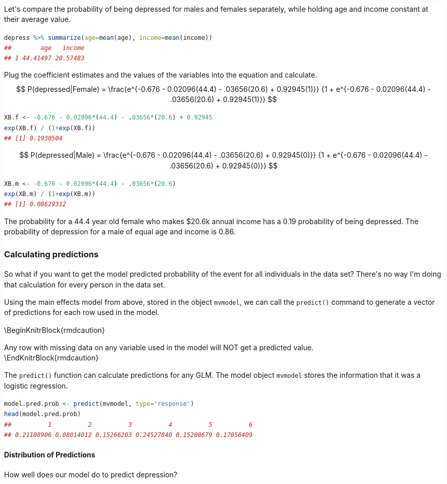 Let's compare the probability of being depressed for males and females separately, while holding age and income constant at their average value. 


```r
depress %>% summarize(age=mean(age), income=mean(income))
##        age   income
## 1 44.41497 20.57483
```

Plug the coefficient estimates and the values of the variables into the equation and calculate. 
$$
P(depressed|Female) = \frac{e^{-0.676 - 0.02096(44.4) - .03656(20.6) + 0.92945(1)}}
{1 + e^{-0.676 - 0.02096(44.4) - .03656(20.6) + 0.92945(1)}}
$$


```r
XB.f <- -0.676 - 0.02096*(44.4) - .03656*(20.6) + 0.92945
exp(XB.f) / (1+exp(XB.f))
## [1] 0.1930504
```
$$
P(depressed|Male) = \frac{e^{-0.676 - 0.02096(44.4) - .03656(20.6) + 0.92945(0)}}
{1 + e^{-0.676 - 0.02096(44.4) - .03656(20.6) + 0.92945(0)}}
$$

```r
XB.m <- -0.676 - 0.02096*(44.4) - .03656*(20.6)
exp(XB.m) / (1+exp(XB.m))
## [1] 0.08629312
```

The probability for a 44.4 year old female who makes $20.6k annual income has a 0.19 probability of being depressed. The probability of depression for a male of equal age and income is 0.86. 

### Calculating predictions

So what if you want to get the model predicted probability of the event for all individuals in the data set? There's no way I'm doing that calculation for every person in the data set. 

Using the main effects model from above, stored in the object `mvmodel`, we can call the `predict()` command to generate a vector of predictions for each row used in the model. 

\BeginKnitrBlock{rmdcaution}<div class="rmdcaution">Any row with missing data on any variable used in the model will NOT get a predicted value.</div>\EndKnitrBlock{rmdcaution}

The `predict()` function can calculate predictions for any GLM. The model object `mvmodel` stores the information that it was a logistic regression. 

```r
model.pred.prob <- predict(mvmodel, type='response')
head(model.pred.prob)
##          1          2          3          4          5          6 
## 0.21108906 0.08014012 0.15266203 0.24527840 0.15208679 0.17056409
```

#### Distribution of Predictions
How well does our model do to predict depression? 

